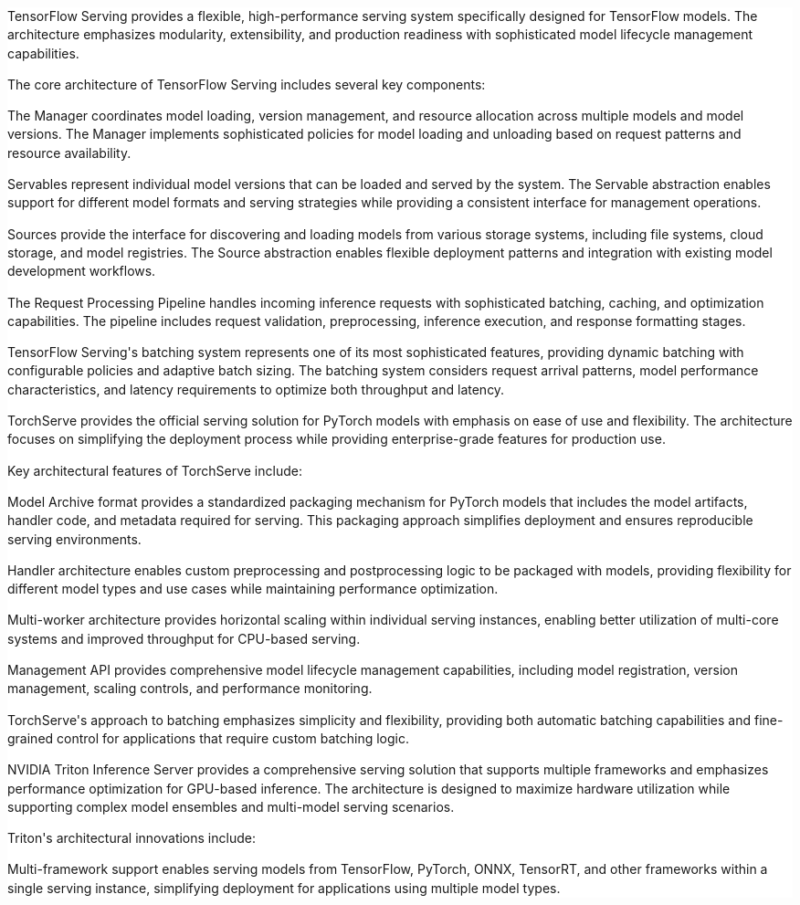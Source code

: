 TensorFlow Serving provides a flexible, high-performance serving system specifically designed for TensorFlow models. The architecture emphasizes modularity, extensibility, and production readiness with sophisticated model lifecycle management capabilities.

The core architecture of TensorFlow Serving includes several key components:

The Manager coordinates model loading, version management, and resource allocation across multiple models and model versions. The Manager implements sophisticated policies for model loading and unloading based on request patterns and resource availability.

Servables represent individual model versions that can be loaded and served by the system. The Servable abstraction enables support for different model formats and serving strategies while providing a consistent interface for management operations.

Sources provide the interface for discovering and loading models from various storage systems, including file systems, cloud storage, and model registries. The Source abstraction enables flexible deployment patterns and integration with existing model development workflows.

The Request Processing Pipeline handles incoming inference requests with sophisticated batching, caching, and optimization capabilities. The pipeline includes request validation, preprocessing, inference execution, and response formatting stages.

TensorFlow Serving's batching system represents one of its most sophisticated features, providing dynamic batching with configurable policies and adaptive batch sizing. The batching system considers request arrival patterns, model performance characteristics, and latency requirements to optimize both throughput and latency.

TorchServe provides the official serving solution for PyTorch models with emphasis on ease of use and flexibility. The architecture focuses on simplifying the deployment process while providing enterprise-grade features for production use.

Key architectural features of TorchServe include:

Model Archive format provides a standardized packaging mechanism for PyTorch models that includes the model artifacts, handler code, and metadata required for serving. This packaging approach simplifies deployment and ensures reproducible serving environments.

Handler architecture enables custom preprocessing and postprocessing logic to be packaged with models, providing flexibility for different model types and use cases while maintaining performance optimization.

Multi-worker architecture provides horizontal scaling within individual serving instances, enabling better utilization of multi-core systems and improved throughput for CPU-based serving.

Management API provides comprehensive model lifecycle management capabilities, including model registration, version management, scaling controls, and performance monitoring.

TorchServe's approach to batching emphasizes simplicity and flexibility, providing both automatic batching capabilities and fine-grained control for applications that require custom batching logic.

NVIDIA Triton Inference Server provides a comprehensive serving solution that supports multiple frameworks and emphasizes performance optimization for GPU-based inference. The architecture is designed to maximize hardware utilization while supporting complex model ensembles and multi-model serving scenarios.

Triton's architectural innovations include:

Multi-framework support enables serving models from TensorFlow, PyTorch, ONNX, TensorRT, and other frameworks within a single serving instance, simplifying deployment for applications using multiple model types.
